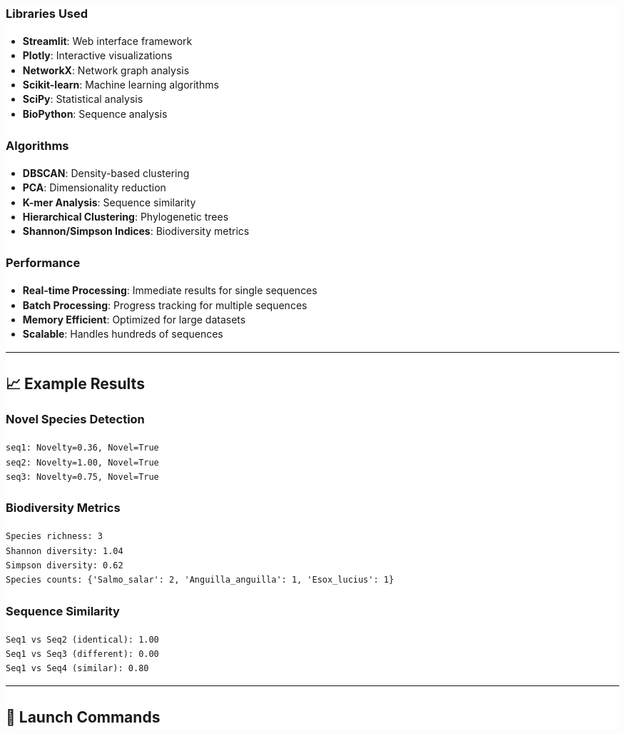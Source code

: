 ### **Libraries Used**
- **Streamlit**: Web interface framework
- **Plotly**: Interactive visualizations
- **NetworkX**: Network graph analysis
- **Scikit-learn**: Machine learning algorithms
- **SciPy**: Statistical analysis
- **BioPython**: Sequence analysis

### **Algorithms**
- **DBSCAN**: Density-based clustering
- **PCA**: Dimensionality reduction
- **K-mer Analysis**: Sequence similarity
- **Hierarchical Clustering**: Phylogenetic trees
- **Shannon/Simpson Indices**: Biodiversity metrics

### **Performance**
- **Real-time Processing**: Immediate results for single sequences
- **Batch Processing**: Progress tracking for multiple sequences
- **Memory Efficient**: Optimized for large datasets
- **Scalable**: Handles hundreds of sequences

---

## 📈 **Example Results**

### **Novel Species Detection**
```
seq1: Novelty=0.36, Novel=True
seq2: Novelty=1.00, Novel=True  
seq3: Novelty=0.75, Novel=True
```

### **Biodiversity Metrics**
```
Species richness: 3
Shannon diversity: 1.04
Simpson diversity: 0.62
Species counts: {'Salmo_salar': 2, 'Anguilla_anguilla': 1, 'Esox_lucius': 1}
```

### **Sequence Similarity**
```
Seq1 vs Seq2 (identical): 1.00
Seq1 vs Seq3 (different): 0.00
Seq1 vs Seq4 (similar): 0.80
```

---

## 🎯 **Launch Commands**
